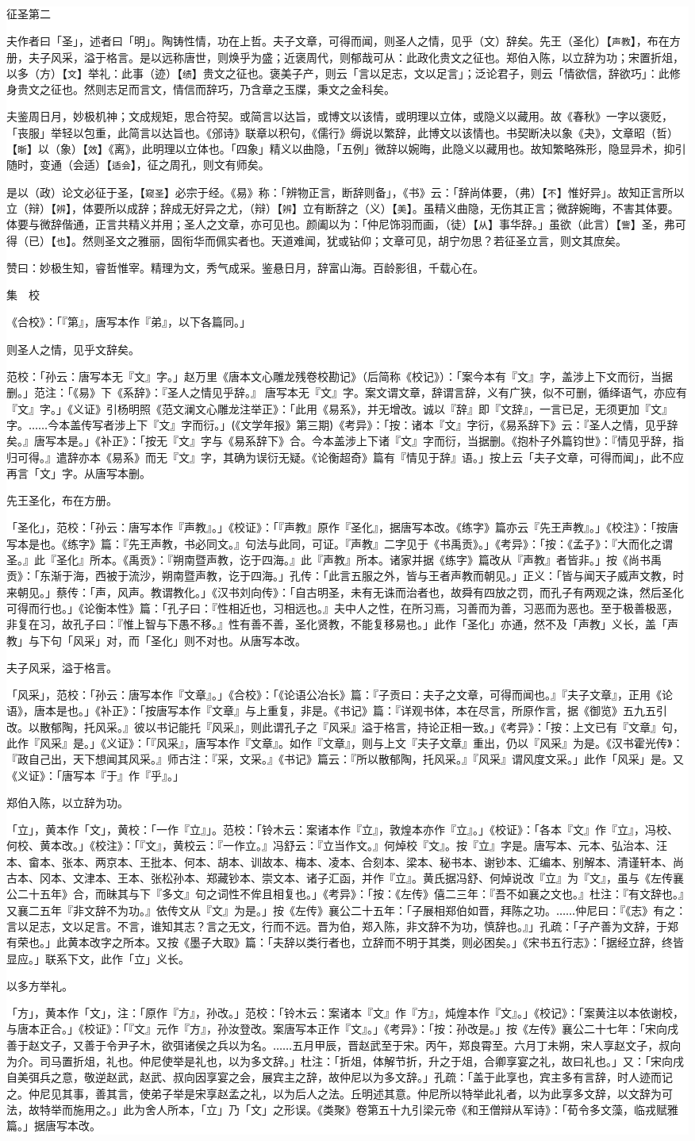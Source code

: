 征圣第二  

夫作者曰「圣」，述者曰「明」。陶铸性情，功在上哲。夫子文章，可得而闻，则圣人之情，见乎（文）辞矣。先王（圣化）【`声教`】，布在方册，夫子风采，溢于格言。是以远称唐世，则焕乎为盛；近褒周代，则郁哉可从：此政化贵文之征也。郑伯入陈，以立辞为功；宋置折俎，以多（方）【`文`】举礼：此事（迹）【`绩`】贵文之征也。褒美子产，则云「言以足志，文以足言」；泛论君子，则云「情欲信，辞欲巧」：此修身贵文之征也。然则志足而言文，情信而辞巧，乃含章之玉牒，秉文之金科矣。  

夫鉴周日月，妙极机神；文成规矩，思合符契。或简言以达旨，或博文以该情，或明理以立体，或隐义以藏用。故《春秋》一字以褒贬，「丧服」举轻以包重，此简言以达旨也。《邠诗》联章以积句，《儒行》缛说以繁辞，此博文以该情也。书契断决以象《夬》，文章昭（哲）【`晣`】以（象）【`效`】《离》，此明理以立体也。「四象」精义以曲隐，「五例」微辞以婉晦，此隐义以藏用也。故知繁略殊形，隐显异术，抑引随时，变通（会适）【`适会`】，征之周孔，则文有师矣。  

是以（政）论文必征于圣，【`窥圣`】必宗于经。《易》称：「辨物正言，断辞则备」，《书》云：「辞尚体要，（弗）【`不`】惟好异」。故知正言所以立（辩）【`辨`】，体要所以成辞；辞成无好异之尤，（辩）【`辨`】立有断辞之（义）【`美`】。虽精义曲隐，无伤其正言；微辞婉晦，不害其体要。体要与微辞偕通，正言共精义并用；圣人之文章，亦可见也。颜阖以为：「仲尼饰羽而画，（徒）【`从`】事华辞。」虽欲（此言）【`訾`】圣，弗可得（已）【`也`】。然则圣文之雅丽，固衔华而佩实者也。天道难闻，犹或钻仰；文章可见，胡宁勿思？若征圣立言，则文其庶矣。  

赞曰：妙极生知，睿哲惟宰。精理为文，秀气成采。鉴悬日月，辞富山海。百龄影徂，千载心在。  

集　校  

《合校》：「『第』，唐写本作『弟』，以下各篇同。」  

则圣人之情，见乎文辞矣。  

范校：「孙云：唐写本无『文』字。」赵万里《唐本文心雕龙残卷校勘记》（后简称《校记》）：「案今本有『文』字，盖涉上下文而衍，当据删。」范注：「《易》下《系辞》：『圣人之情见乎辞。』 唐写本无『文』字。案文谓文章，辞谓言辞，义有广狭，似不可删，循绎语气，亦应有『文』字。」《义证》引杨明照《范文澜文心雕龙注举正》：「此用《易系》，并无增改。诚以『辞』即『文辞』，一言已足，无须更加『文』字。……今本盖传写者涉上下『文』字而衍。」(《文学年报》第三期)《考异》：「按：诸本『文』字衍，《易系辞下》云：『圣人之情，见乎辞矣。』唐写本是。」《补正》：「按无『文』字与《易系辞下》合。今本盖涉上下诸『文』字而衍，当据删。《抱朴子外篇钧世》：『情见乎辞，指归可得。』遣辞亦本《易系》而无『文』字，其确为误衍无疑。《论衡超奇》篇有『情见于辞』语。」按上云「夫子文章，可得而闻」，此不应再言「文」字。从唐写本删。  

先王圣化，布在方册。  

「圣化」，范校：「孙云：唐写本作『声教』。」《校证》：「『声教』原作『圣化』，据唐写本改。《练字》篇亦云『先王声教』。」《校注》：「按唐写本是也。《练字》篇：『先王声教，书必同文。』句法与此同，可证。『声教』二字见于《书禹贡》。」《考异》：「按：《孟子》：『大而化之谓圣。』此『圣化』所本。《禹贡》：『朔南暨声教，讫于四海。』此『声教』所本。诸家并据《练字》篇改从『声教』者皆非。」按《尚书禹贡》：「东渐于海，西被于流沙，朔南暨声教，讫于四海。」孔传：「此言五服之外，皆与王者声教而朝见。」正义：「皆与闻天子威声文教，时来朝见。」蔡传：「声，风声。教谓教化。」《汉书刘向传》：「自古明圣，未有无诛而治者也，故舜有四放之罚，而孔子有两观之诛，然后圣化可得而行也。」《论衡本性》篇：「孔子曰：『性相近也，习相远也。』夫中人之性，在所习焉，习善而为善，习恶而为恶也。至于极善极恶，非复在习，故孔子曰：『惟上智与下愚不移。』性有善不善，圣化贤教，不能复移易也。」此作「圣化」亦通，然不及「声教」义长，盖「声教」与下句「风采」对，而「圣化」则不对也。从唐写本改。  

夫子风采，溢于格言。  

「风采」，范校：「孙云：唐写本作『文章』。」《合校》：「《论语公冶长》篇：『子贡曰：夫子之文章，可得而闻也。』『夫子文章』，正用《论语》，唐本是也。」《补正》：「按唐写本作『文章』与上重复，非是。《书记》篇：『详观书体，本在尽言，所原作言，据《御览》五九五引改。以散郁陶，托风采。』彼以书记能托『风采』，则此谓孔子之『风采』溢于格言，持论正相一致。」《考异》：「按：上文已有『文章』句，此作『风采』是。」《义证》：「『风采』，唐写本作『文章』。如作『文章』，则与上文『夫子文章』重出，仍以『风采』为是。《汉书霍光传》：『政自己出，天下想闻其风采。』师古注：『采，文采。』《书记》篇云：『所以散郁陶，托风采。』『风采』谓风度文采。」此作「风采」是。又《义证》：「唐写本『于』作『乎』。」  

郑伯入陈，以立辞为功。  

「立」，黄本作「文」，黄校：「一作『立』」。范校：「铃木云：案诸本作『立』，敦煌本亦作『立』。」《校证》：「各本『文』作『立』，冯校、何校、黄本改。」《校注》：「『文』，黄校云：『一作立。』冯舒云：『立当作文。』何焯校『文』。按『立』字是。唐写本、元本、弘治本、汪本、畲本、张本、两京本、王批本、何本、胡本、训故本、梅本、凌本、合刻本、梁本、秘书本、谢钞本、汇编本、别解本、清谨轩本、尚古本、冈本、文津本、王本、张松孙本、郑藏钞本、崇文本、诸子汇函，并作『立』。黄氏据冯舒、何焯说改『立』为『文』，虽与《左传襄公二十五年》合，而昧其与下『多文』句之词性不侔且相复也。」《考异》：「按：《左传》僖二三年：『吾不如襄之文也。』杜注：『有文辞也。』又襄二五年『非文辞不为功。』依传文从『文』为是。」按《左传》襄公二十五年：「子展相郑伯如晋，拜陈之功。……仲尼曰：『《志》有之：言以足志，文以足言。不言，谁知其志？言之无文，行而不远。晋为伯，郑入陈，非文辞不为功，慎辞也。』」孔疏：「子产善为文辞，于郑有荣也。」此黄本改字之所本。又按《墨子大取》篇：「夫辞以类行者也，立辞而不明于其类，则必困矣。」《宋书五行志》：「据经立辞，终皆显应。」联系下文，此作「立」义长。  

以多方举礼。  

「方」，黄本作「文」，注：「原作『方』，孙改。」范校：「铃木云：案诸本『文』作『方』，炖煌本作『文』。」《校记》：「案黄注以本依谢校，与唐本正合。」《校证》：「『文』元作『方』，孙汝登改。案唐写本正作『文』。」《考异》：「按：孙改是。」按《左传》襄公二十七年：「宋向戌善于赵文子，又善于令尹子木，欲弭诸侯之兵以为名。……五月甲辰，晋赵武至于宋。丙午，郑良霄至。六月丁未朔，宋人享赵文子，叔向为介。司马置折俎，礼也。仲尼使举是礼也，以为多文辞。」杜注：「折俎，体解节折，升之于俎，合卿享宴之礼，故曰礼也。」又：「宋向戌自美弭兵之意，敬逆赵武，赵武、叔向因享宴之会，展宾主之辞，故仲尼以为多文辞。」孔疏：「盖于此享也，宾主多有言辞，时人迹而记之。仲尼见其事，善其言，使弟子举是宋享赵孟之礼，以为后人之法。丘明述其意。仲尼所以特举此礼者，以为此享多文辞，以文辞为可法，故特举而施用之。」此为舍人所本，「立」乃「文」之形误。《类聚》卷第五十九引梁元帝《和王僧辩从军诗》：「荀令多文藻，临戎赋雅篇。」据唐写本改。  
